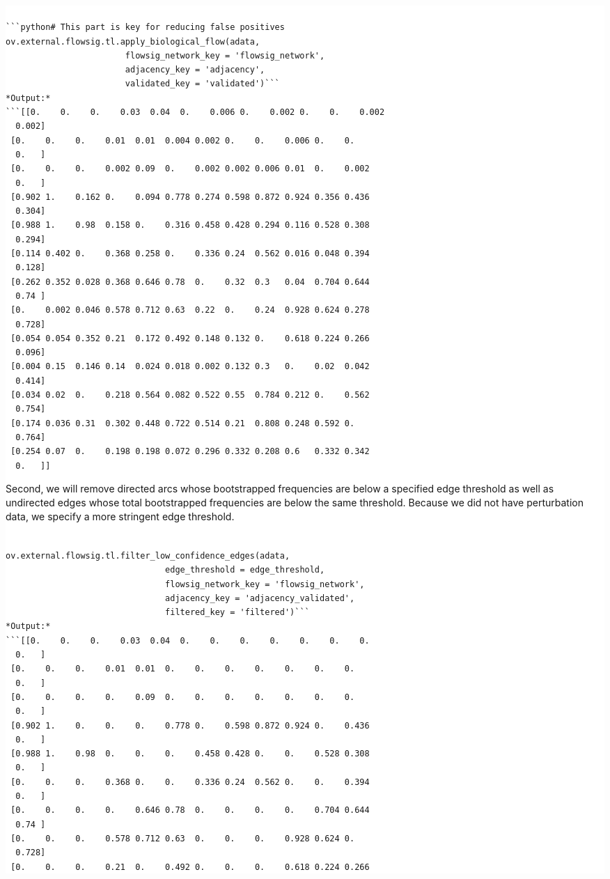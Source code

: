```pythonfrom sklearn.cluster import KMeans

```python# This part is key for reducing false positives
ov.external.flowsig.tl.apply_biological_flow(adata,
                        flowsig_network_key = 'flowsig_network',
                        adjacency_key = 'adjacency',
                        validated_key = 'validated')```
*Output:*
```[[0.    0.    0.    0.03  0.04  0.    0.006 0.    0.002 0.    0.    0.002
  0.002]
 [0.    0.    0.    0.01  0.01  0.004 0.002 0.    0.    0.006 0.    0.
  0.   ]
 [0.    0.    0.    0.002 0.09  0.    0.002 0.002 0.006 0.01  0.    0.002
  0.   ]
 [0.902 1.    0.162 0.    0.094 0.778 0.274 0.598 0.872 0.924 0.356 0.436
  0.304]
 [0.988 1.    0.98  0.158 0.    0.316 0.458 0.428 0.294 0.116 0.528 0.308
  0.294]
 [0.114 0.402 0.    0.368 0.258 0.    0.336 0.24  0.562 0.016 0.048 0.394
  0.128]
 [0.262 0.352 0.028 0.368 0.646 0.78  0.    0.32  0.3   0.04  0.704 0.644
  0.74 ]
 [0.    0.002 0.046 0.578 0.712 0.63  0.22  0.    0.24  0.928 0.624 0.278
  0.728]
 [0.054 0.054 0.352 0.21  0.172 0.492 0.148 0.132 0.    0.618 0.224 0.266
  0.096]
 [0.004 0.15  0.146 0.14  0.024 0.018 0.002 0.132 0.3   0.    0.02  0.042
  0.414]
 [0.034 0.02  0.    0.218 0.564 0.082 0.522 0.55  0.784 0.212 0.    0.562
  0.754]
 [0.174 0.036 0.31  0.302 0.448 0.722 0.514 0.21  0.808 0.248 0.592 0.
  0.764]
 [0.254 0.07  0.    0.198 0.198 0.072 0.296 0.332 0.208 0.6   0.332 0.342
  0.   ]]
```

Second, we will remove directed arcs whose bootstrapped frequencies are below a specified edge threshold as well as undirected edges whose total bootstrapped frequencies are below the same threshold. Because we did not have perturbation data, we specify a more stringent edge threshold.


```pythonedge_threshold = 0.7

ov.external.flowsig.tl.filter_low_confidence_edges(adata,
                                edge_threshold = edge_threshold,
                                flowsig_network_key = 'flowsig_network',
                                adjacency_key = 'adjacency_validated',
                                filtered_key = 'filtered')```
*Output:*
```[[0.    0.    0.    0.03  0.04  0.    0.    0.    0.    0.    0.    0.
  0.   ]
 [0.    0.    0.    0.01  0.01  0.    0.    0.    0.    0.    0.    0.
  0.   ]
 [0.    0.    0.    0.    0.09  0.    0.    0.    0.    0.    0.    0.
  0.   ]
 [0.902 1.    0.    0.    0.    0.778 0.    0.598 0.872 0.924 0.    0.436
  0.   ]
 [0.988 1.    0.98  0.    0.    0.    0.458 0.428 0.    0.    0.528 0.308
  0.   ]
 [0.    0.    0.    0.368 0.    0.    0.336 0.24  0.562 0.    0.    0.394
  0.   ]
 [0.    0.    0.    0.    0.646 0.78  0.    0.    0.    0.    0.704 0.644
  0.74 ]
 [0.    0.    0.    0.578 0.712 0.63  0.    0.    0.    0.928 0.624 0.
  0.728]
 [0.    0.    0.    0.21  0.    0.492 0.    0.    0.    0.618 0.224 0.266
```